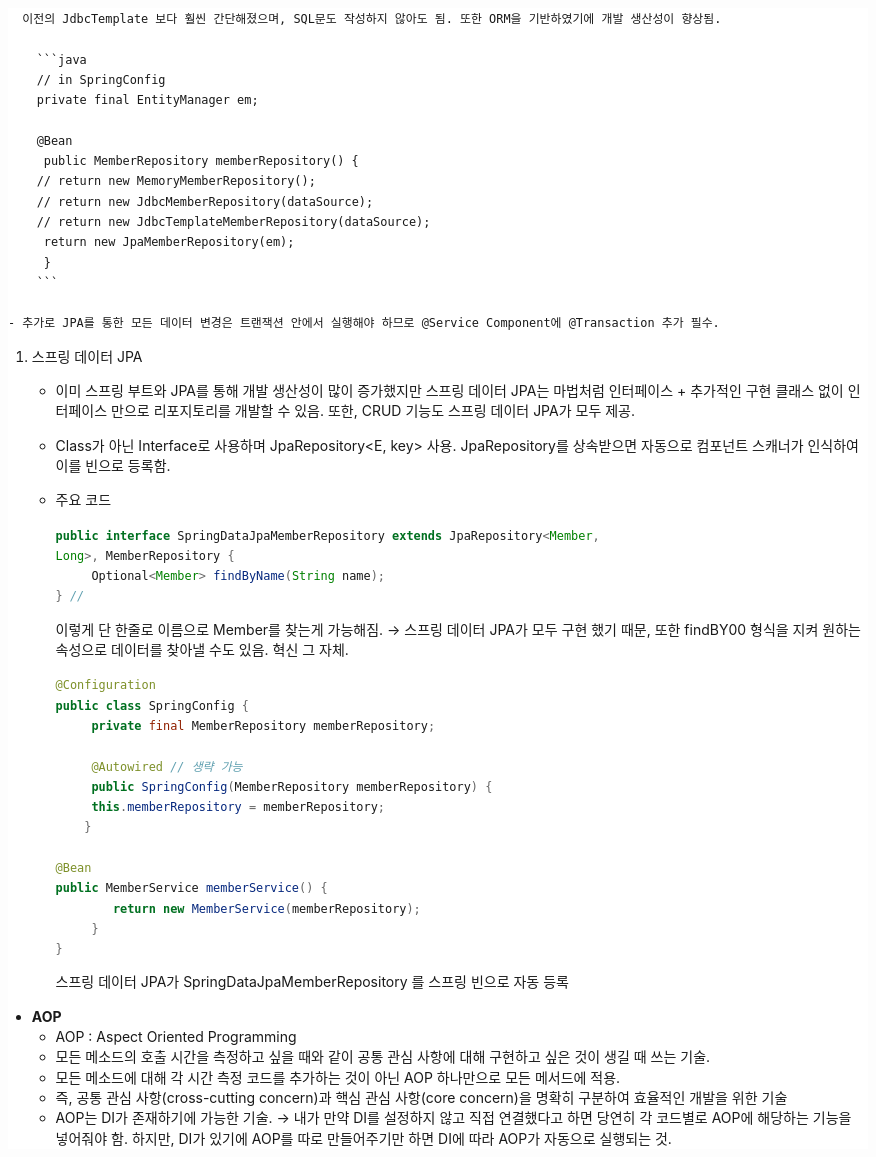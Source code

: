      이전의 JdbcTemplate 보다 훨씬 간단해졌으며, SQL문도 작성하지 않아도 됨. 또한 ORM을 기반하였기에 개발 생산성이 향상됨.

        ```java
        // in SpringConfig
        private final EntityManager em;
        
        @Bean
         public MemberRepository memberRepository() {
        // return new MemoryMemberRepository();
        // return new JdbcMemberRepository(dataSource);
        // return new JdbcTemplateMemberRepository(dataSource);
         return new JpaMemberRepository(em);
         }
        ```

    - 추가로 JPA를 통한 모든 데이터 변경은 트랜잭션 안에서 실행해야 하므로 @Service Component에 @Transaction 추가 필수.


1. 스프링 데이터 JPA
    - 이미 스프링 부트와 JPA를 통해 개발 생산성이 많이 증가했지만 스프링 데이터 JPA는 마법처럼 인터페이스 +  추가적인 구현 클래스 없이 인터페이스 만으로 리포지토리를 개발할 수 있음. 또한,  CRUD 기능도 스프링 데이터 JPA가 모두 제공.
    - Class가 아닌 Interface로 사용하며 JpaRepository<E, key> 사용.
      JpaRepository를 상속받으면 자동으로 컴포넌트 스캐너가 인식하여 이를 빈으로 등록함.
    - 주요 코드

        ```java
        public interface SpringDataJpaMemberRepository extends JpaRepository<Member,
        Long>, MemberRepository {
        	 Optional<Member> findByName(String name);
        } // 
        ```

      이렇게 단 한줄로 이름으로 Member를 찾는게 가능해짐. → 스프링 데이터 JPA가 모두 구현 했기 때문, 또한 findBY00 형식을 지켜 원하는 속성으로 데이터를 찾아낼 수도 있음. 혁신 그 자체.

        ```java
        @Configuration
        public class SpringConfig {
        	 private final MemberRepository memberRepository;
        	
        	 @Autowired // 생략 가능
        	 public SpringConfig(MemberRepository memberRepository) {
        	 this.memberRepository = memberRepository;
        	}
        
        @Bean
        public MemberService memberService() {
        		return new MemberService(memberRepository);
        	 }
        }
        ```

      스프링 데이터 JPA가 SpringDataJpaMemberRepository 를 스프링 빈으로 자동 등록


- **AOP**
    - AOP : Aspect Oriented Programming
    - 모든 메소드의 호출 시간을 측정하고 싶을 때와 같이 공통 관심 사항에 대해 구현하고 싶은 것이 생길 때 쓰는 기술.
    - 모든 메소드에 대해 각 시간 측정 코드를 추가하는 것이 아닌 AOP 하나만으로 모든 메서드에 적용.
    - 즉, 공통 관심 사항(cross-cutting concern)과 핵심 관심 사항(core concern)을 명확히 구분하여 효율적인 개발을 위한 기술
    - AOP는 DI가 존재하기에 가능한 기술. → 내가 만약 DI를 설정하지 않고 직접 연결했다고 하면 당연히 각 코드별로 AOP에 해당하는 기능을 넣어줘야 함. 하지만, DI가 있기에 AOP를 따로 만들어주기만 하면 DI에 따라 AOP가 자동으로 실행되는 것.
